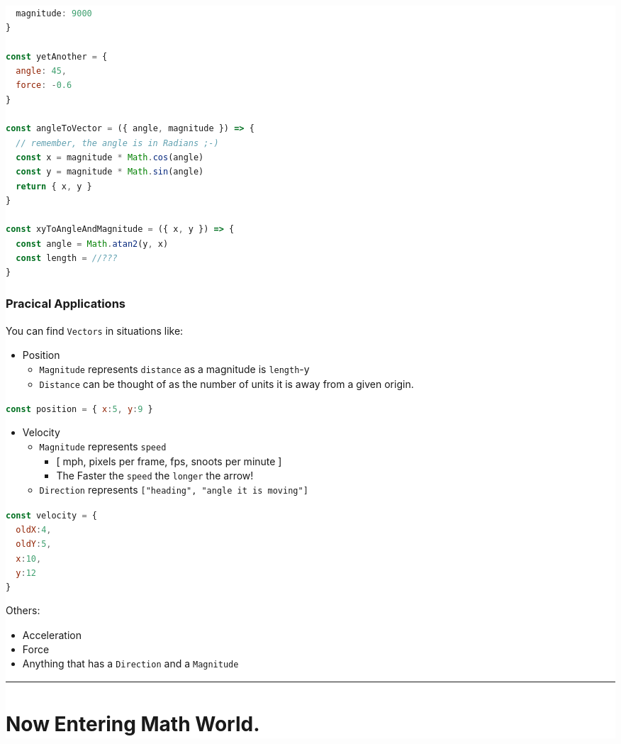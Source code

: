 ```js
  magnitude: 9000
}

const yetAnother = {
  angle: 45,
  force: -0.6
}

const angleToVector = ({ angle, magnitude }) => {
  // remember, the angle is in Radians ;-)
  const x = magnitude * Math.cos(angle)
  const y = magnitude * Math.sin(angle)
  return { x, y } 
}

const xyToAngleAndMagnitude = ({ x, y }) => {
  const angle = Math.atan2(y, x)
  const length = //???
}

```

### Pracical Applications

You can find `Vectors` in situations like:

- Position
  - `Magnitude` represents `distance` as a magnitude is `length`-y
  - `Distance` can be thought of as the number of units it is away from a given origin.
```js
const position = { x:5, y:9 }
```

- Velocity
  - `Magnitude` represents `speed` 
    - [ mph, pixels per frame, fps, snoots per minute ] 
    - The Faster the `speed` the `longer` the arrow!
  - `Direction` represents `["heading", "angle it is moving"]`
```js
const velocity = {
  oldX:4,
  oldY:5,
  x:10,
  y:12
}
```
Others:
  - Acceleration
  - Force
  - Anything that has a `Direction` and a `Magnitude`

---
# Now Entering Math World.

